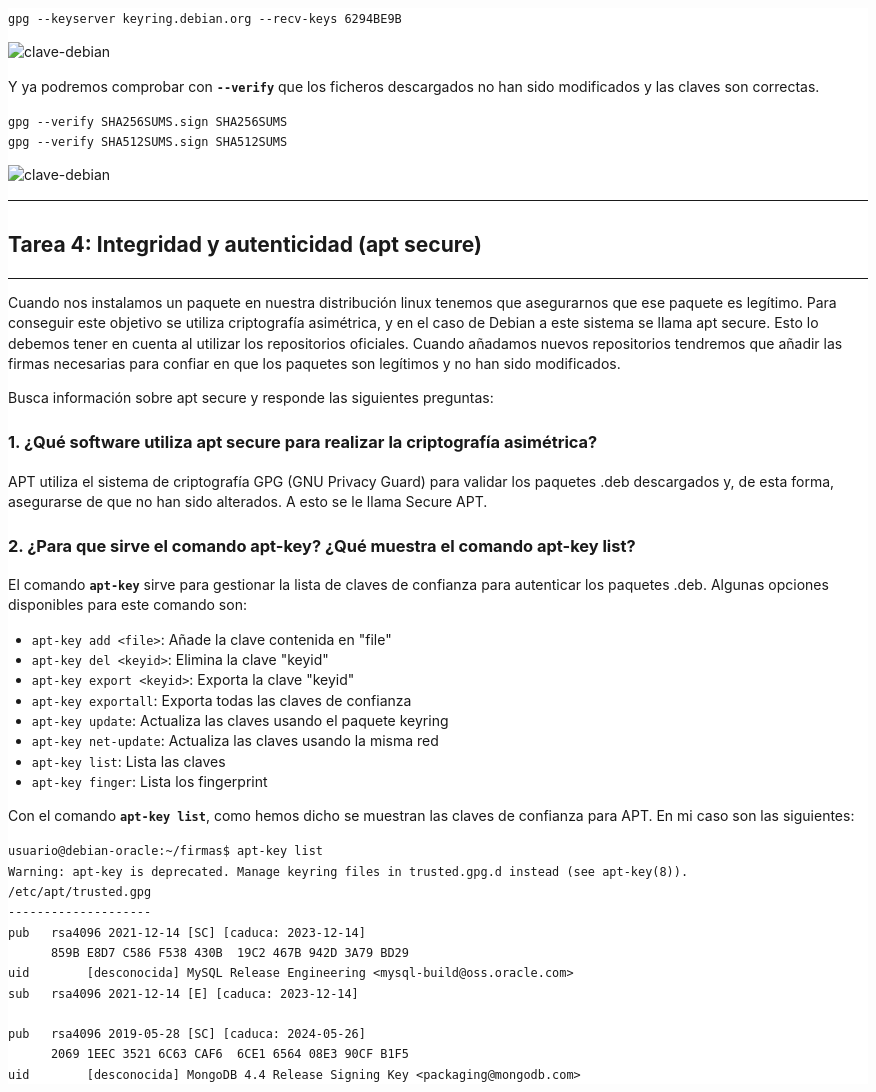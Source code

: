 ```
gpg --keyserver keyring.debian.org --recv-keys 6294BE9B
```

![clave-debian](/img/cripto2/27.png)

Y ya podremos comprobar con **`--verify`** que los ficheros descargados no han sido modificados y las claves son correctas.

```
gpg --verify SHA256SUMS.sign SHA256SUMS
gpg --verify SHA512SUMS.sign SHA512SUMS
```
![clave-debian](/img/cripto2/30.png)

--------------------

## Tarea 4: Integridad y autenticidad (apt secure)

--------------------

Cuando nos instalamos un paquete en nuestra distribución linux tenemos que asegurarnos que ese paquete es legítimo. Para conseguir este objetivo se utiliza criptografía asimétrica, y en el caso de Debian a este sistema se llama apt secure. Esto lo debemos tener en cuenta al utilizar los repositorios oficiales. Cuando añadamos nuevos repositorios tendremos que añadir las firmas necesarias para confiar en que los paquetes son legítimos y no han sido modificados.

Busca información sobre apt secure y responde las siguientes preguntas:

### 1. ¿Qué software utiliza apt secure para realizar la criptografía asimétrica?

APT utiliza el sistema de criptografía GPG (GNU Privacy Guard) para validar los paquetes .deb descargados y, de esta forma, asegurarse de que no han sido alterados. A esto se le llama Secure APT.

### 2. ¿Para que sirve el comando apt-key? ¿Qué muestra el comando apt-key list?

El comando **`apt-key`** sirve para gestionar la lista de claves de confianza para autenticar los paquetes .deb. Algunas opciones disponibles para este comando son:

- `apt-key add <file>`: Añade la clave contenida en "file"
- `apt-key del <keyid>`: Elimina la clave "keyid"
- `apt-key export <keyid>`: Exporta la clave "keyid"
- `apt-key exportall`: Exporta todas las claves de confianza
- `apt-key update`: Actualiza las claves usando el paquete keyring
- `apt-key net-update`: Actualiza las claves usando la misma red
- `apt-key list`: Lista las claves
- `apt-key finger`: Lista los fingerprint

Con el comando **`apt-key list`**, como hemos dicho se muestran las claves de confianza para APT. En mi caso son las siguientes:

```
usuario@debian-oracle:~/firmas$ apt-key list
Warning: apt-key is deprecated. Manage keyring files in trusted.gpg.d instead (see apt-key(8)).
/etc/apt/trusted.gpg
--------------------
pub   rsa4096 2021-12-14 [SC] [caduca: 2023-12-14]
      859B E8D7 C586 F538 430B  19C2 467B 942D 3A79 BD29
uid        [desconocida] MySQL Release Engineering <mysql-build@oss.oracle.com>
sub   rsa4096 2021-12-14 [E] [caduca: 2023-12-14]

pub   rsa4096 2019-05-28 [SC] [caduca: 2024-05-26]
      2069 1EEC 3521 6C63 CAF6  6CE1 6564 08E3 90CF B1F5
uid        [desconocida] MongoDB 4.4 Release Signing Key <packaging@mongodb.com>

```